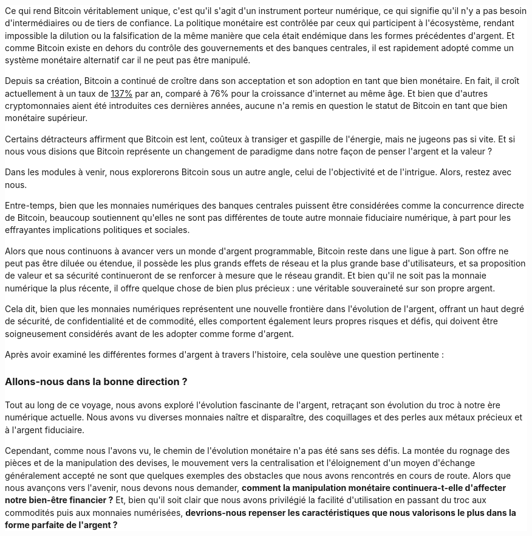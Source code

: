 Ce qui rend Bitcoin véritablement unique, c'est qu'il s'agit d'un instrument porteur numérique, ce qui signifie qu'il n'y a pas besoin d'intermédiaires ou de tiers de confiance. La politique monétaire est contrôlée par ceux qui participent à l'écosystème, rendant impossible la dilution ou la falsification de la même manière que cela était endémique dans les formes précédentes d'argent. Et comme Bitcoin existe en dehors du contrôle des gouvernements et des banques centrales, il est rapidement adopté comme un système monétaire alternatif car il ne peut pas être manipulé.

Depuis sa création, Bitcoin a continué de croître dans son acceptation et son adoption en tant que bien monétaire. En fait, il croît actuellement à un taux de [137%](https://www.benzinga.com/markets/cryptocurrency/22/03/26114752/raoul-pal-declares-crypto-is-growing-far-faster-than-the-internet-says-bitcoin-could-reach) par an, comparé à 76% pour la croissance d'internet au même âge. Et bien que d'autres cryptomonnaies aient été introduites ces dernières années, aucune n'a remis en question le statut de Bitcoin en tant que bien monétaire supérieur.

Certains détracteurs affirment que Bitcoin est lent, coûteux à transiger et gaspille de l'énergie, mais ne jugeons pas si vite. Et si nous vous disions que Bitcoin représente un changement de paradigme dans notre façon de penser l'argent et la valeur ?

Dans les modules à venir, nous explorerons Bitcoin sous un autre angle, celui de l'objectivité et de l'intrigue. Alors, restez avec nous.

Entre-temps, bien que les monnaies numériques des banques centrales puissent être considérées comme la concurrence directe de Bitcoin, beaucoup soutiennent qu'elles ne sont pas différentes de toute autre monnaie fiduciaire numérique, à part pour les effrayantes implications politiques et sociales.

Alors que nous continuons à avancer vers un monde d'argent programmable, Bitcoin reste dans une ligue à part. Son offre ne peut pas être diluée ou étendue, il possède les plus grands effets de réseau et la plus grande base d'utilisateurs, et sa proposition de valeur et sa sécurité continueront de se renforcer à mesure que le réseau grandit. Et bien qu'il ne soit pas la monnaie numérique la plus récente, il offre quelque chose de bien plus précieux : une véritable souveraineté sur son propre argent.

Cela dit, bien que les monnaies numériques représentent une nouvelle frontière dans l'évolution de l'argent, offrant un haut degré de sécurité, de confidentialité et de commodité, elles comportent également leurs propres risques et défis, qui doivent être soigneusement considérés avant de les adopter comme forme d'argent.

Après avoir examiné les différentes formes d'argent à travers l'histoire, cela soulève une question pertinente :

### Allons-nous dans la bonne direction ?

Tout au long de ce voyage, nous avons exploré l'évolution fascinante de l'argent, retraçant son évolution du troc à notre ère numérique actuelle. Nous avons vu diverses monnaies naître et disparaître, des coquillages et des perles aux métaux précieux et à l'argent fiduciaire.

Cependant, comme nous l'avons vu, le chemin de l'évolution monétaire n'a pas été sans ses défis. La montée du rognage des pièces et de la manipulation des devises, le mouvement vers la centralisation et l'éloignement d'un moyen d'échange généralement accepté ne sont que quelques exemples des obstacles que nous avons rencontrés en cours de route.
Alors que nous avançons vers l'avenir, nous devons nous demander, **comment la manipulation monétaire continuera-t-elle d'affecter notre bien-être financier ?**
Et, bien qu'il soit clair que nous avons privilégié la facilité d'utilisation en passant du troc aux commodités puis aux monnaies numérisées, **devrions-nous repenser les caractéristiques que nous valorisons le plus dans la forme parfaite de l'argent ?**

